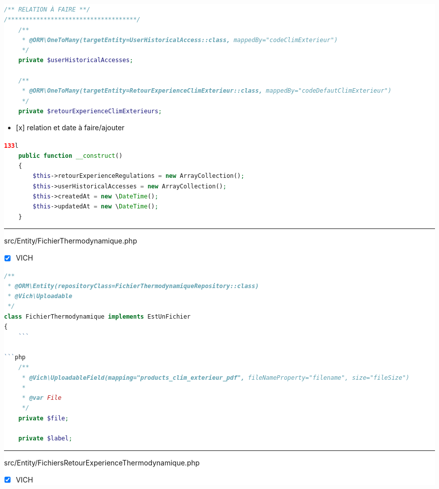```php
/** RELATION À FAIRE **/
/************************************/
    /**
     * @ORM\OneToMany(targetEntity=UserHistoricalAccess::class, mappedBy="codeClimExterieur")
     */
    private $userHistoricalAccesses;

    /**
     * @ORM\OneToMany(targetEntity=RetourExperienceClimExterieur::class, mappedBy="codeDefautClimExterieur")
     */
    private $retourExperienceClimExterieurs;

```
- [x] relation et date à faire/ajouter
```php
133l
    public function __construct()
    {
        $this->retourExperienceRegulations = new ArrayCollection();
        $this->userHistoricalAccesses = new ArrayCollection();
        $this->createdAt = new \DateTime();
        $this->updatedAt = new \DateTime();
    }
```
---

src/Entity/FichierThermodynamique.php

- [x] VICH
```php
/**
 * @ORM\Entity(repositoryClass=FichierThermodynamiqueRepository::class)
 * @Vich\Uploadable
 */
class FichierThermodynamique implements EstUnFichier
{
    ```

```php
    /**
     * @Vich\UploadableField(mapping="products_clim_exterieur_pdf", fileNameProperty="filename", size="fileSize")
     *
     * @var File
     */
    private $file;

    private $label;
```

---
src/Entity/FichiersRetourExperienceThermodynamique.php
- [x] VICH

